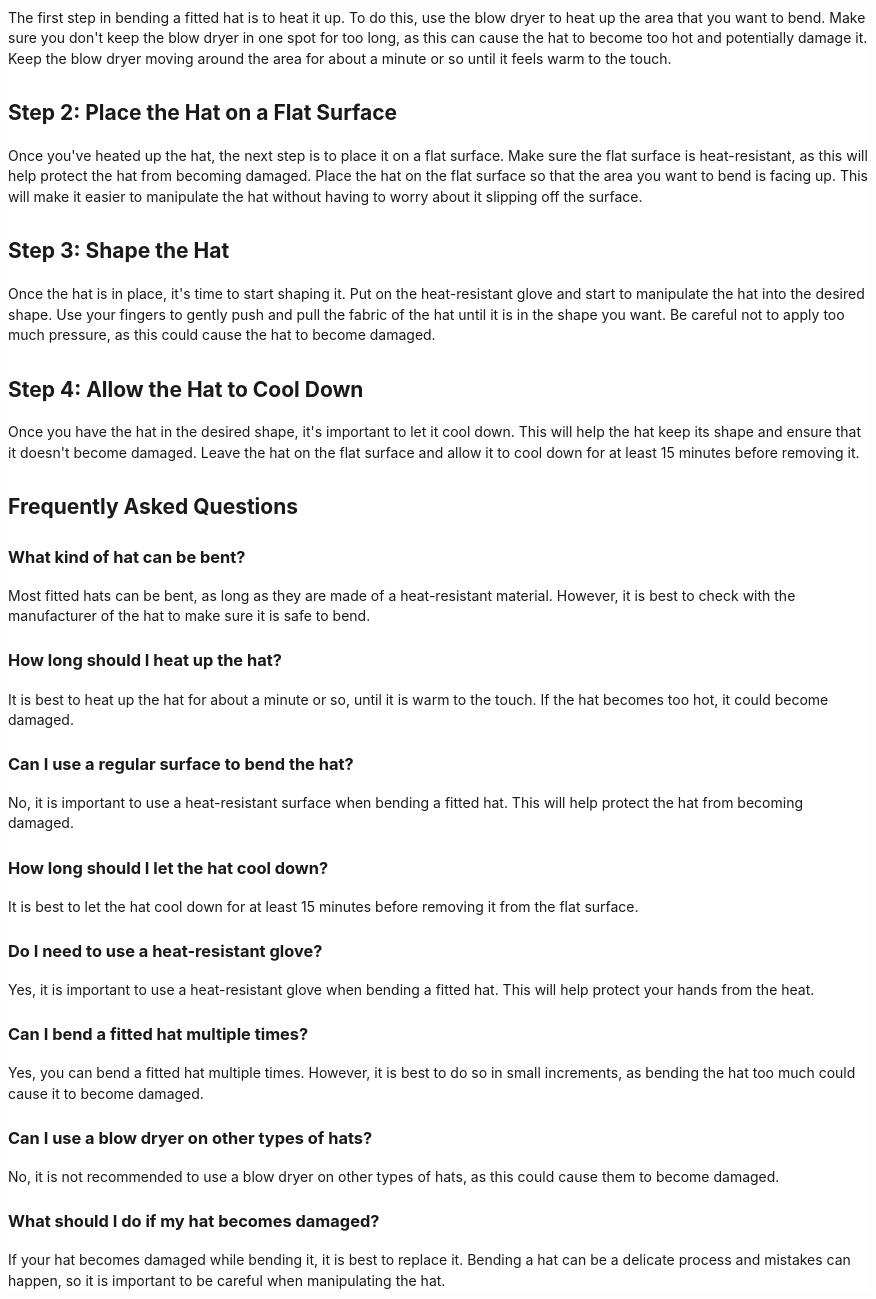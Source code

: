 <p>The first step in bending a fitted hat is to heat it up. To do this, use the blow dryer to heat up the area that you want to bend. Make sure you don't keep the blow dryer in one spot for too long, as this can cause the hat to become too hot and potentially damage it. Keep the blow dryer moving around the area for about a minute or so until it feels warm to the touch.</p>

<h2>Step 2: Place the Hat on a Flat Surface</h2>

<p>Once you've heated up the hat, the next step is to place it on a flat surface. Make sure the flat surface is heat-resistant, as this will help protect the hat from becoming damaged. Place the hat on the flat surface so that the area you want to bend is facing up. This will make it easier to manipulate the hat without having to worry about it slipping off the surface.</p>

<h2>Step 3: Shape the Hat</h2>

<p>Once the hat is in place, it's time to start shaping it. Put on the heat-resistant glove and start to manipulate the hat into the desired shape. Use your fingers to gently push and pull the fabric of the hat until it is in the shape you want. Be careful not to apply too much pressure, as this could cause the hat to become damaged.</p>

<h2>Step 4: Allow the Hat to Cool Down</h2>

<p>Once you have the hat in the desired shape, it's important to let it cool down. This will help the hat keep its shape and ensure that it doesn't become damaged. Leave the hat on the flat surface and allow it to cool down for at least 15 minutes before removing it.</p>

<h2>Frequently Asked Questions</h2>

<h3>What kind of hat can be bent?</h3>
<p>Most fitted hats can be bent, as long as they are made of a heat-resistant material. However, it is best to check with the manufacturer of the hat to make sure it is safe to bend.</p>

<h3>How long should I heat up the hat?</h3>
<p>It is best to heat up the hat for about a minute or so, until it is warm to the touch. If the hat becomes too hot, it could become damaged.</p>

<h3>Can I use a regular surface to bend the hat?</h3>
<p>No, it is important to use a heat-resistant surface when bending a fitted hat. This will help protect the hat from becoming damaged.</p>

<h3>How long should I let the hat cool down?</h3>
<p>It is best to let the hat cool down for at least 15 minutes before removing it from the flat surface.</p>

<h3>Do I need to use a heat-resistant glove?</h3>
<p>Yes, it is important to use a heat-resistant glove when bending a fitted hat. This will help protect your hands from the heat.</p>

<h3>Can I bend a fitted hat multiple times?</h3>
<p>Yes, you can bend a fitted hat multiple times. However, it is best to do so in small increments, as bending the hat too much could cause it to become damaged.</p>

<h3>Can I use a blow dryer on other types of hats?</h3>
<p>No, it is not recommended to use a blow dryer on other types of hats, as this could cause them to become damaged.</p>

<h3>What should I do if my hat becomes damaged?</h3>
<p>If your hat becomes damaged while bending it, it is best to replace it. Bending a hat can be a delicate process and mistakes can happen, so it is important to be careful when manipulating the hat.</p>
